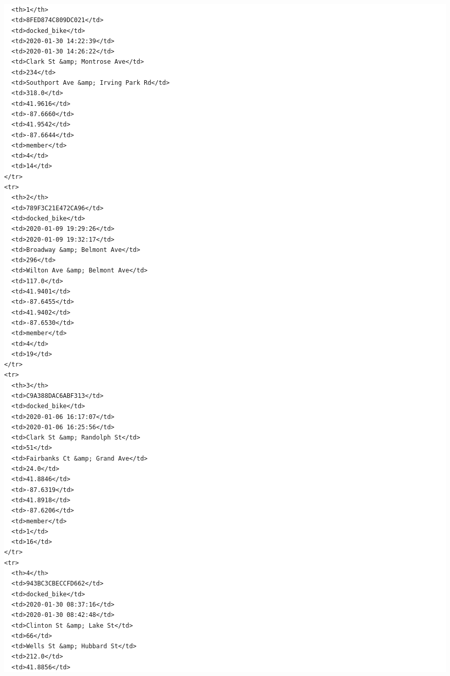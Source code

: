       <th>1</th>
      <td>8FED874C809DC021</td>
      <td>docked_bike</td>
      <td>2020-01-30 14:22:39</td>
      <td>2020-01-30 14:26:22</td>
      <td>Clark St &amp; Montrose Ave</td>
      <td>234</td>
      <td>Southport Ave &amp; Irving Park Rd</td>
      <td>318.0</td>
      <td>41.9616</td>
      <td>-87.6660</td>
      <td>41.9542</td>
      <td>-87.6644</td>
      <td>member</td>
      <td>4</td>
      <td>14</td>
    </tr>
    <tr>
      <th>2</th>
      <td>789F3C21E472CA96</td>
      <td>docked_bike</td>
      <td>2020-01-09 19:29:26</td>
      <td>2020-01-09 19:32:17</td>
      <td>Broadway &amp; Belmont Ave</td>
      <td>296</td>
      <td>Wilton Ave &amp; Belmont Ave</td>
      <td>117.0</td>
      <td>41.9401</td>
      <td>-87.6455</td>
      <td>41.9402</td>
      <td>-87.6530</td>
      <td>member</td>
      <td>4</td>
      <td>19</td>
    </tr>
    <tr>
      <th>3</th>
      <td>C9A388DAC6ABF313</td>
      <td>docked_bike</td>
      <td>2020-01-06 16:17:07</td>
      <td>2020-01-06 16:25:56</td>
      <td>Clark St &amp; Randolph St</td>
      <td>51</td>
      <td>Fairbanks Ct &amp; Grand Ave</td>
      <td>24.0</td>
      <td>41.8846</td>
      <td>-87.6319</td>
      <td>41.8918</td>
      <td>-87.6206</td>
      <td>member</td>
      <td>1</td>
      <td>16</td>
    </tr>
    <tr>
      <th>4</th>
      <td>943BC3CBECCFD662</td>
      <td>docked_bike</td>
      <td>2020-01-30 08:37:16</td>
      <td>2020-01-30 08:42:48</td>
      <td>Clinton St &amp; Lake St</td>
      <td>66</td>
      <td>Wells St &amp; Hubbard St</td>
      <td>212.0</td>
      <td>41.8856</td>